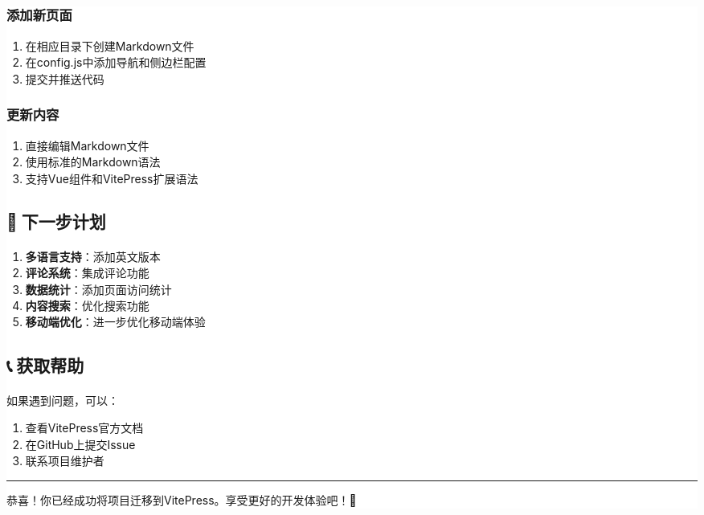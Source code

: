 ### 添加新页面
1. 在相应目录下创建Markdown文件
2. 在config.js中添加导航和侧边栏配置
3. 提交并推送代码

### 更新内容
1. 直接编辑Markdown文件
2. 使用标准的Markdown语法
3. 支持Vue组件和VitePress扩展语法

## 🎯 下一步计划

1. **多语言支持**：添加英文版本
2. **评论系统**：集成评论功能
3. **数据统计**：添加页面访问统计
4. **内容搜索**：优化搜索功能
5. **移动端优化**：进一步优化移动端体验

## 📞 获取帮助

如果遇到问题，可以：
1. 查看VitePress官方文档
2. 在GitHub上提交Issue
3. 联系项目维护者

---

恭喜！你已经成功将项目迁移到VitePress。享受更好的开发体验吧！🎉
